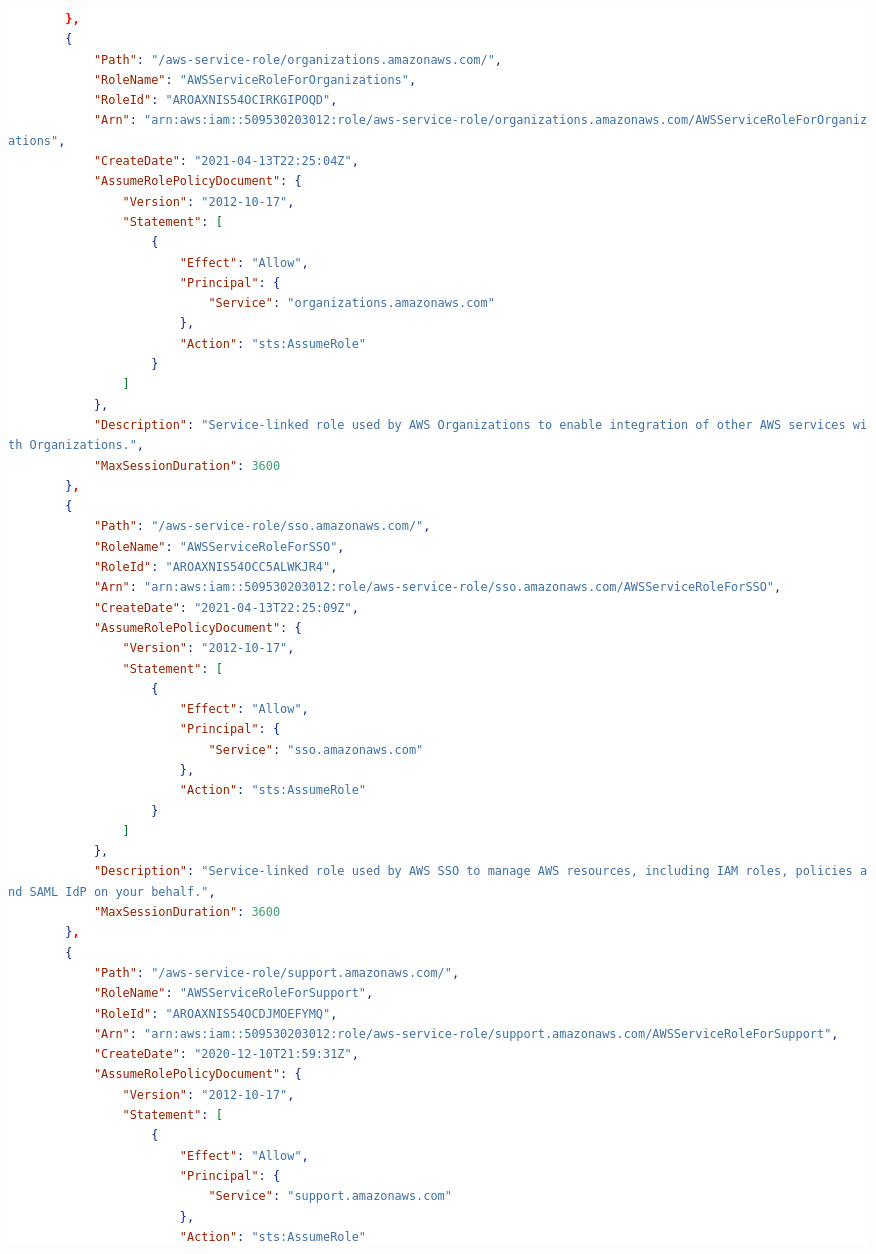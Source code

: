 ```json
        },
        {
            "Path": "/aws-service-role/organizations.amazonaws.com/",
            "RoleName": "AWSServiceRoleForOrganizations",
            "RoleId": "AROAXNIS54OCIRKGIPOQD",
            "Arn": "arn:aws:iam::509530203012:role/aws-service-role/organizations.amazonaws.com/AWSServiceRoleForOrganizations",
            "CreateDate": "2021-04-13T22:25:04Z",
            "AssumeRolePolicyDocument": {
                "Version": "2012-10-17",
                "Statement": [
                    {
                        "Effect": "Allow",
                        "Principal": {
                            "Service": "organizations.amazonaws.com"
                        },
                        "Action": "sts:AssumeRole"
                    }
                ]
            },
            "Description": "Service-linked role used by AWS Organizations to enable integration of other AWS services with Organizations.",
            "MaxSessionDuration": 3600
        },
        {
            "Path": "/aws-service-role/sso.amazonaws.com/",
            "RoleName": "AWSServiceRoleForSSO",
            "RoleId": "AROAXNIS54OCC5ALWKJR4",
            "Arn": "arn:aws:iam::509530203012:role/aws-service-role/sso.amazonaws.com/AWSServiceRoleForSSO",
            "CreateDate": "2021-04-13T22:25:09Z",
            "AssumeRolePolicyDocument": {
                "Version": "2012-10-17",
                "Statement": [
                    {
                        "Effect": "Allow",
                        "Principal": {
                            "Service": "sso.amazonaws.com"
                        },
                        "Action": "sts:AssumeRole"
                    }
                ]
            },
            "Description": "Service-linked role used by AWS SSO to manage AWS resources, including IAM roles, policies and SAML IdP on your behalf.",
            "MaxSessionDuration": 3600
        },
        {
            "Path": "/aws-service-role/support.amazonaws.com/",
            "RoleName": "AWSServiceRoleForSupport",
            "RoleId": "AROAXNIS54OCDJMOEFYMQ",
            "Arn": "arn:aws:iam::509530203012:role/aws-service-role/support.amazonaws.com/AWSServiceRoleForSupport",
            "CreateDate": "2020-12-10T21:59:31Z",
            "AssumeRolePolicyDocument": {
                "Version": "2012-10-17",
                "Statement": [
                    {
                        "Effect": "Allow",
                        "Principal": {
                            "Service": "support.amazonaws.com"
                        },
                        "Action": "sts:AssumeRole"
```